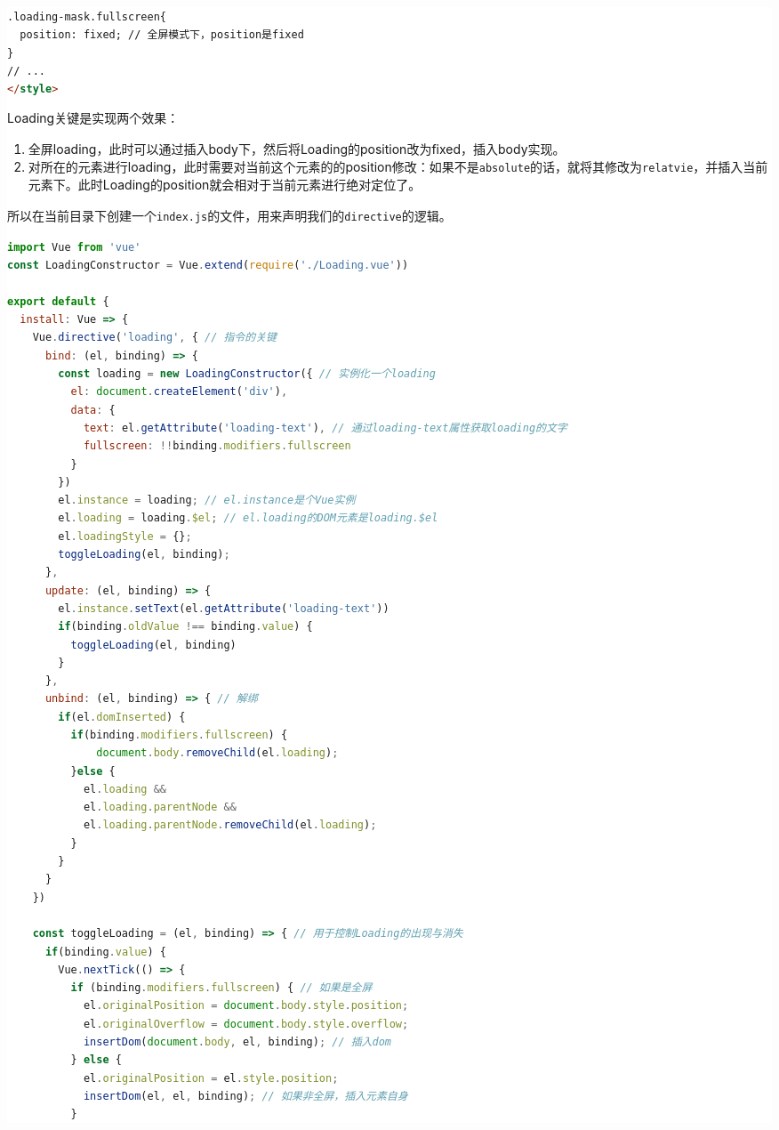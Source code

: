 ```html
.loading-mask.fullscreen{
  position: fixed; // 全屏模式下，position是fixed
}
// ...
</style>
```

Loading关键是实现两个效果：

1. 全屏loading，此时可以通过插入body下，然后将Loading的position改为fixed，插入body实现。
2. 对所在的元素进行loading，此时需要对当前这个元素的的position修改：如果不是`absolute`的话，就将其修改为`relatvie`，并插入当前元素下。此时Loading的position就会相对于当前元素进行绝对定位了。

所以在当前目录下创建一个`index.js`的文件，用来声明我们的`directive`的逻辑。

```js
import Vue from 'vue'
const LoadingConstructor = Vue.extend(require('./Loading.vue'))

export default {
  install: Vue => {
    Vue.directive('loading', { // 指令的关键
      bind: (el, binding) => {
        const loading = new LoadingConstructor({ // 实例化一个loading
          el: document.createElement('div'),
          data: {
            text: el.getAttribute('loading-text'), // 通过loading-text属性获取loading的文字
            fullscreen: !!binding.modifiers.fullscreen 
          }
        })
        el.instance = loading; // el.instance是个Vue实例
        el.loading = loading.$el; // el.loading的DOM元素是loading.$el
        el.loadingStyle = {};
        toggleLoading(el, binding);
      },
      update: (el, binding) => {
        el.instance.setText(el.getAttribute('loading-text'))
        if(binding.oldValue !== binding.value) {
          toggleLoading(el, binding)
        }   
      },
      unbind: (el, binding) => { // 解绑
        if(el.domInserted) {
          if(binding.modifiers.fullscreen) {
              document.body.removeChild(el.loading);
          }else {
            el.loading &&
            el.loading.parentNode &&
            el.loading.parentNode.removeChild(el.loading);
          }
        }
      }
    })

    const toggleLoading = (el, binding) => { // 用于控制Loading的出现与消失
      if(binding.value) { 
        Vue.nextTick(() => {
          if (binding.modifiers.fullscreen) { // 如果是全屏
            el.originalPosition = document.body.style.position;
            el.originalOverflow = document.body.style.overflow;
            insertDom(document.body, el, binding); // 插入dom
          } else {
            el.originalPosition = el.style.position;
            insertDom(el, el, binding); // 如果非全屏，插入元素自身
          }
```